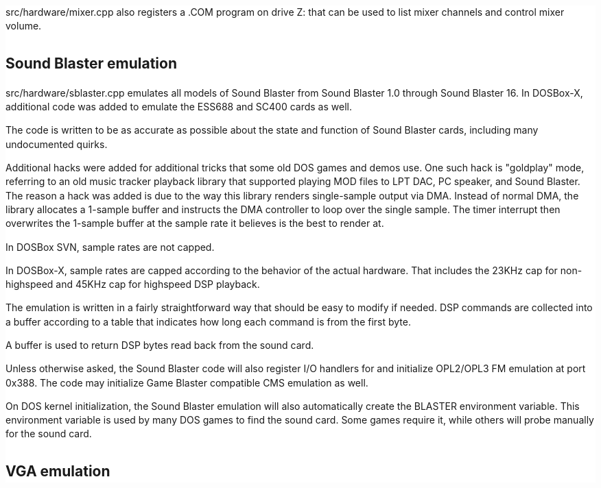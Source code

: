 src/hardware/mixer.cpp also registers a .COM program on
drive Z: that can be used to list mixer channels and control
mixer volume.


Sound Blaster emulation
-----------------------

src/hardware/sblaster.cpp emulates all models of Sound Blaster
from Sound Blaster 1.0 through Sound Blaster 16. In DOSBox-X,
additional code was added to emulate the ESS688 and SC400
cards as well.

The code is written to be as accurate as possible about
the state and function of Sound Blaster cards, including many
undocumented quirks.

Additional hacks were added for additional tricks that some
old DOS games and demos use. One such hack is "goldplay" mode,
referring to an old music tracker playback library that
supported playing MOD files to LPT DAC, PC speaker, and
Sound Blaster. The reason a hack was added is due to the
way this library renders single-sample output via DMA.
Instead of normal DMA, the library allocates a 1-sample
buffer and instructs the DMA controller to loop over the
single sample. The timer interrupt then overwrites the
1-sample buffer at the sample rate it believes is the
best to render at.

In DOSBox SVN, sample rates are not capped.

In DOSBox-X, sample rates are capped according to the
behavior of the actual hardware. That includes the 23KHz
cap for non-highspeed and 45KHz cap for highspeed DSP
playback.

The emulation is written in a fairly straightforward way
that should be easy to modify if needed. DSP commands are
collected into a buffer according to a table that indicates
how long each command is from the first byte.

A buffer is used to return DSP bytes read back from the
sound card.

Unless otherwise asked, the Sound Blaster code will also
register I/O handlers for and initialize OPL2/OPL3 FM
emulation at port 0x388. The code may initialize Game
Blaster compatible CMS emulation as well.

On DOS kernel initialization, the Sound Blaster emulation
will also automatically create the BLASTER environment
variable. This environment variable is used by many DOS
games to find the sound card. Some games require it,
while others will probe manually for the sound card.


VGA emulation
-------------
